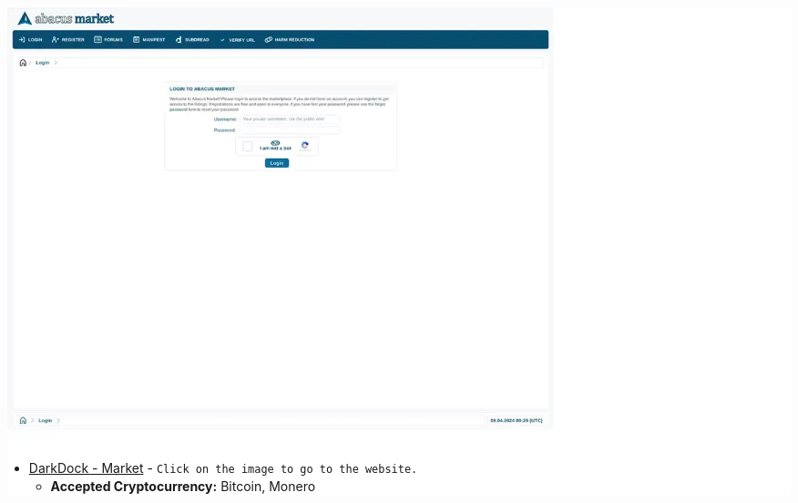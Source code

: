 <a href="http://3oz4fgxjxwh4zy4wd442ccuhj4pbx3w3otadoxbc27rkkqiladcg3tad.onion"><img src="/assets/mortperje.webp" width="600"><a>

- [DarkDock - Market](http://eoubml4s5teaguw4isx4nsvpaz2b6qam3flxwbfrgxj6tgpa7e5467qd.onion) - `Click on the image to go to the website.`
  - **Accepted Cryptocurrency:** Bitcoin, Monero
